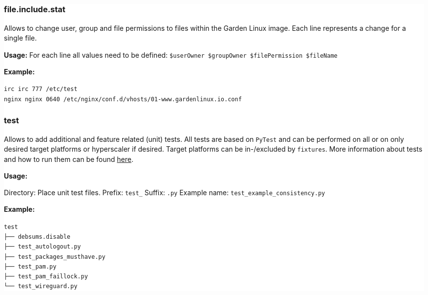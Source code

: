 
### file.include.stat
Allows to change user, group and file permissions to files within the Garden Linux image. Each line represents a change for a single file.

**Usage:**
For each line all values need to be defined:
```$userOwner $groupOwner $filePermission $fileName```

**Example:**

```
irc irc 777 /etc/test
nginx nginx 0640 /etc/nginx/conf.d/vhosts/01-www.gardenlinux.io.conf
```



### test
Allows to add additional and feature related (unit) tests. All tests are based on `PyTest` and can be performed on all or on only desired target platforms or hyperscaler if desired. Target platforms can be in-/excluded by `fixtures`. More information about tests and how to run them can be found [here](../tests/README.md).


**Usage:**

Directory: Place unit test files.
Prefix: `test_`
Suffix: `.py`
Example name: `test_example_consistency.py`

**Example:**
```
test
├── debsums.disable
├── test_autologout.py
├── test_packages_musthave.py
├── test_pam.py
├── test_pam_faillock.py
└── test_wireguard.py
```

</website-features>